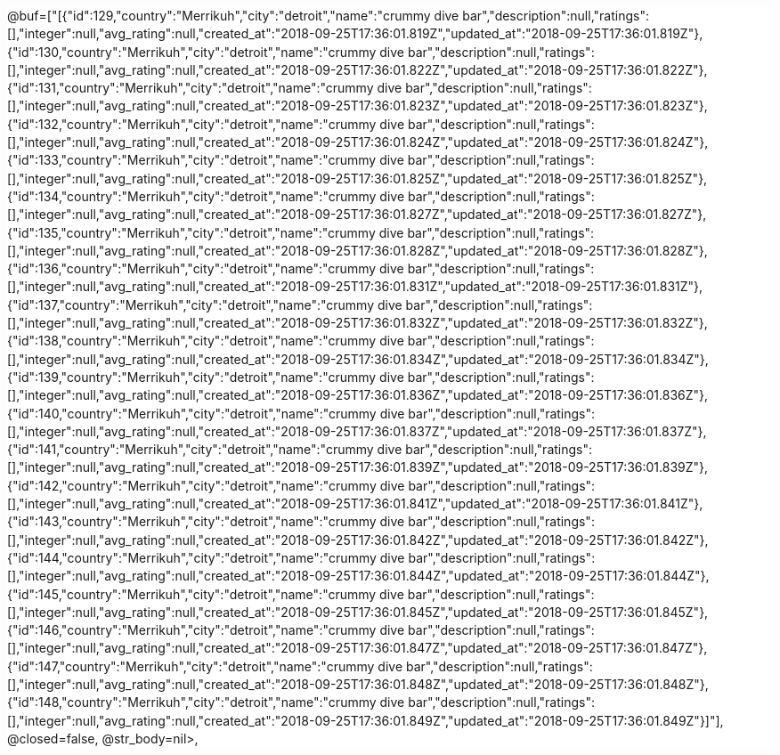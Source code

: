 @buf=["[{\"id\":129,\"country\":\"Merrikuh\",\"city\":\"detroit\",\"name\":\"crummy dive bar\",\"description\":null,\"ratings\":[],\"integer\":null,\"avg_rating\":null,\"created_at\":\"2018-09-25T17:36:01.819Z\",\"updated_at\":\"2018-09-25T17:36:01.819Z\"},{\"id\":130,\"country\":\"Merrikuh\",\"city\":\"detroit\",\"name\":\"crummy dive bar\",\"description\":null,\"ratings\":[],\"integer\":null,\"avg_rating\":null,\"created_at\":\"2018-09-25T17:36:01.822Z\",\"updated_at\":\"2018-09-25T17:36:01.822Z\"},{\"id\":131,\"country\":\"Merrikuh\",\"city\":\"detroit\",\"name\":\"crummy dive bar\",\"description\":null,\"ratings\":[],\"integer\":null,\"avg_rating\":null,\"created_at\":\"2018-09-25T17:36:01.823Z\",\"updated_at\":\"2018-09-25T17:36:01.823Z\"},{\"id\":132,\"country\":\"Merrikuh\",\"city\":\"detroit\",\"name\":\"crummy dive bar\",\"description\":null,\"ratings\":[],\"integer\":null,\"avg_rating\":null,\"created_at\":\"2018-09-25T17:36:01.824Z\",\"updated_at\":\"2018-09-25T17:36:01.824Z\"},{\"id\":133,\"country\":\"Merrikuh\",\"city\":\"detroit\",\"name\":\"crummy dive bar\",\"description\":null,\"ratings\":[],\"integer\":null,\"avg_rating\":null,\"created_at\":\"2018-09-25T17:36:01.825Z\",\"updated_at\":\"2018-09-25T17:36:01.825Z\"},{\"id\":134,\"country\":\"Merrikuh\",\"city\":\"detroit\",\"name\":\"crummy dive bar\",\"description\":null,\"ratings\":[],\"integer\":null,\"avg_rating\":null,\"created_at\":\"2018-09-25T17:36:01.827Z\",\"updated_at\":\"2018-09-25T17:36:01.827Z\"},{\"id\":135,\"country\":\"Merrikuh\",\"city\":\"detroit\",\"name\":\"crummy dive bar\",\"description\":null,\"ratings\":[],\"integer\":null,\"avg_rating\":null,\"created_at\":\"2018-09-25T17:36:01.828Z\",\"updated_at\":\"2018-09-25T17:36:01.828Z\"},{\"id\":136,\"country\":\"Merrikuh\",\"city\":\"detroit\",\"name\":\"crummy dive bar\",\"description\":null,\"ratings\":[],\"integer\":null,\"avg_rating\":null,\"created_at\":\"2018-09-25T17:36:01.831Z\",\"updated_at\":\"2018-09-25T17:36:01.831Z\"},{\"id\":137,\"country\":\"Merrikuh\",\"city\":\"detroit\",\"name\":\"crummy dive bar\",\"description\":null,\"ratings\":[],\"integer\":null,\"avg_rating\":null,\"created_at\":\"2018-09-25T17:36:01.832Z\",\"updated_at\":\"2018-09-25T17:36:01.832Z\"},{\"id\":138,\"country\":\"Merrikuh\",\"city\":\"detroit\",\"name\":\"crummy dive bar\",\"description\":null,\"ratings\":[],\"integer\":null,\"avg_rating\":null,\"created_at\":\"2018-09-25T17:36:01.834Z\",\"updated_at\":\"2018-09-25T17:36:01.834Z\"},{\"id\":139,\"country\":\"Merrikuh\",\"city\":\"detroit\",\"name\":\"crummy dive bar\",\"description\":null,\"ratings\":[],\"integer\":null,\"avg_rating\":null,\"created_at\":\"2018-09-25T17:36:01.836Z\",\"updated_at\":\"2018-09-25T17:36:01.836Z\"},{\"id\":140,\"country\":\"Merrikuh\",\"city\":\"detroit\",\"name\":\"crummy dive bar\",\"description\":null,\"ratings\":[],\"integer\":null,\"avg_rating\":null,\"created_at\":\"2018-09-25T17:36:01.837Z\",\"updated_at\":\"2018-09-25T17:36:01.837Z\"},{\"id\":141,\"country\":\"Merrikuh\",\"city\":\"detroit\",\"name\":\"crummy dive bar\",\"description\":null,\"ratings\":[],\"integer\":null,\"avg_rating\":null,\"created_at\":\"2018-09-25T17:36:01.839Z\",\"updated_at\":\"2018-09-25T17:36:01.839Z\"},{\"id\":142,\"country\":\"Merrikuh\",\"city\":\"detroit\",\"name\":\"crummy dive bar\",\"description\":null,\"ratings\":[],\"integer\":null,\"avg_rating\":null,\"created_at\":\"2018-09-25T17:36:01.841Z\",\"updated_at\":\"2018-09-25T17:36:01.841Z\"},{\"id\":143,\"country\":\"Merrikuh\",\"city\":\"detroit\",\"name\":\"crummy dive bar\",\"description\":null,\"ratings\":[],\"integer\":null,\"avg_rating\":null,\"created_at\":\"2018-09-25T17:36:01.842Z\",\"updated_at\":\"2018-09-25T17:36:01.842Z\"},{\"id\":144,\"country\":\"Merrikuh\",\"city\":\"detroit\",\"name\":\"crummy dive bar\",\"description\":null,\"ratings\":[],\"integer\":null,\"avg_rating\":null,\"created_at\":\"2018-09-25T17:36:01.844Z\",\"updated_at\":\"2018-09-25T17:36:01.844Z\"},{\"id\":145,\"country\":\"Merrikuh\",\"city\":\"detroit\",\"name\":\"crummy dive bar\",\"description\":null,\"ratings\":[],\"integer\":null,\"avg_rating\":null,\"created_at\":\"2018-09-25T17:36:01.845Z\",\"updated_at\":\"2018-09-25T17:36:01.845Z\"},{\"id\":146,\"country\":\"Merrikuh\",\"city\":\"detroit\",\"name\":\"crummy dive bar\",\"description\":null,\"ratings\":[],\"integer\":null,\"avg_rating\":null,\"created_at\":\"2018-09-25T17:36:01.847Z\",\"updated_at\":\"2018-09-25T17:36:01.847Z\"},{\"id\":147,\"country\":\"Merrikuh\",\"city\":\"detroit\",\"name\":\"crummy dive bar\",\"description\":null,\"ratings\":[],\"integer\":null,\"avg_rating\":null,\"created_at\":\"2018-09-25T17:36:01.848Z\",\"updated_at\":\"2018-09-25T17:36:01.848Z\"},{\"id\":148,\"country\":\"Merrikuh\",\"city\":\"detroit\",\"name\":\"crummy dive bar\",\"description\":null,\"ratings\":[],\"integer\":null,\"avg_rating\":null,\"created_at\":\"2018-09-25T17:36:01.849Z\",\"updated_at\":\"2018-09-25T17:36:01.849Z\"}]"], @closed=false, @str_body=nil>,

